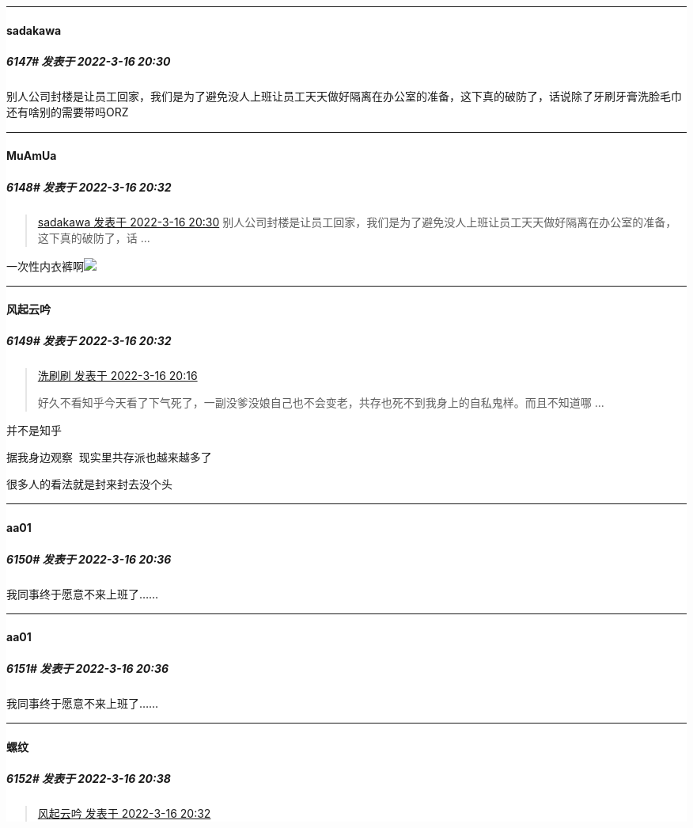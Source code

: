 *****

####  sadakawa  
##### 6147#       发表于 2022-3-16 20:30

别人公司封楼是让员工回家，我们是为了避免没人上班让员工天天做好隔离在办公室的准备，这下真的破防了，话说除了牙刷牙膏洗脸毛巾还有啥别的需要带吗ORZ

*****

####  MuAmUa  
##### 6148#       发表于 2022-3-16 20:32

<blockquote><a href="httphttps://bbs.saraba1st.com/2b/forum.php?mod=redirect&amp;goto=findpost&amp;pid=55070231&amp;ptid=2039346" target="_blank">sadakawa 发表于 2022-3-16 20:30</a>
 别人公司封楼是让员工回家，我们是为了避免没人上班让员工天天做好隔离在办公室的准备，这下真的破防了，话 ...</blockquote>
一次性内衣裤啊<img src="https://static.saraba1st.com/image/smiley/face2017/003.png" referrerpolicy="no-referrer">

*****

####  风起云吟  
##### 6149#       发表于 2022-3-16 20:32

<blockquote><a href="httphttps://bbs.saraba1st.com/2b/forum.php?mod=redirect&amp;goto=findpost&amp;pid=55070008&amp;ptid=2039346" target="_blank">洗刷刷 发表于 2022-3-16 20:16</a>

好久不看知乎今天看了下气死了，一副没爹没娘自己也不会变老，共存也死不到我身上的自私鬼样。而且不知道哪 ...</blockquote>
并不是知乎 

据我身边观察  现实里共存派也越来越多了

很多人的看法就是封来封去没个头

*****

####  aa01  
##### 6150#       发表于 2022-3-16 20:36

我同事终于愿意不来上班了……



*****

####  aa01  
##### 6151#       发表于 2022-3-16 20:36

我同事终于愿意不来上班了……

*****

####  螺纹  
##### 6152#       发表于 2022-3-16 20:38

<blockquote><a href="httphttps://bbs.saraba1st.com/2b/forum.php?mod=redirect&amp;goto=findpost&amp;pid=55070255&amp;ptid=2039346" target="_blank">风起云吟 发表于 2022-3-16 20:32</a>

